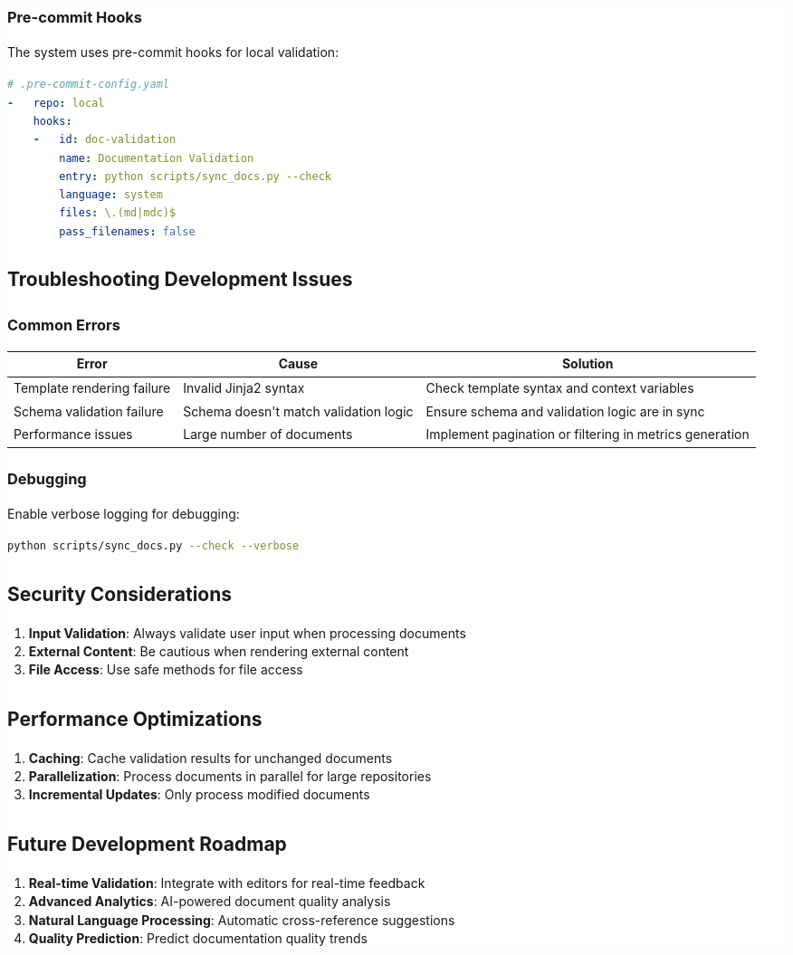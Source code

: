 ### Pre-commit Hooks

The system uses pre-commit hooks for local validation:

```yaml
# .pre-commit-config.yaml
-   repo: local
    hooks:
    -   id: doc-validation
        name: Documentation Validation
        entry: python scripts/sync_docs.py --check
        language: system
        files: \.(md|mdc)$
        pass_filenames: false
```

## Troubleshooting Development Issues

### Common Errors

| Error | Cause | Solution |
|-------|-------|----------|
| Template rendering failure | Invalid Jinja2 syntax | Check template syntax and context variables |
| Schema validation failure | Schema doesn't match validation logic | Ensure schema and validation logic are in sync |
| Performance issues | Large number of documents | Implement pagination or filtering in metrics generation |

### Debugging

Enable verbose logging for debugging:

```bash
python scripts/sync_docs.py --check --verbose
```

## Security Considerations

1. **Input Validation**: Always validate user input when processing documents
2. **External Content**: Be cautious when rendering external content
3. **File Access**: Use safe methods for file access

## Performance Optimizations

1. **Caching**: Cache validation results for unchanged documents
2. **Parallelization**: Process documents in parallel for large repositories
3. **Incremental Updates**: Only process modified documents

## Future Development Roadmap

1. **Real-time Validation**: Integrate with editors for real-time feedback
2. **Advanced Analytics**: AI-powered document quality analysis
3. **Natural Language Processing**: Automatic cross-reference suggestions
4. **Quality Prediction**: Predict documentation quality trends
